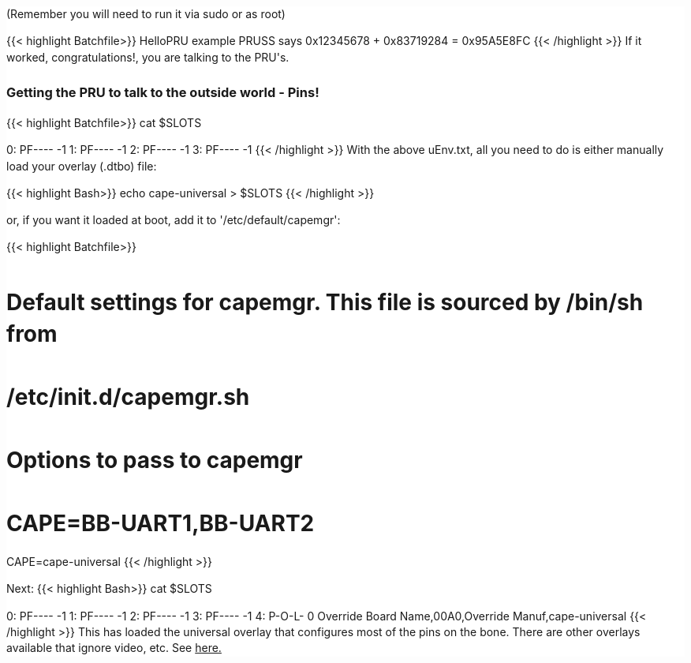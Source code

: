 (Remember you will need to run it via sudo or as root)

{{< highlight Batchfile>}}
HelloPRU example
PRUSS says 0x12345678 + 0x83719284 = 0x95A5E8FC
{{< /highlight >}}
If it worked, congratulations!, you are talking to the PRU's.

### Getting the PRU to talk to the outside world - Pins!

{{< highlight Batchfile>}}
cat $SLOTS

0: PF----  -1
1: PF----  -1
2: PF----  -1
3: PF----  -1
{{< /highlight >}}
With the above uEnv.txt, all you need to do is either manually load your overlay (.dtbo) file:

{{< highlight Bash>}}
echo cape-universal > $SLOTS
{{< /highlight >}}

or, if you want it loaded at boot, add it to '/etc/default/capemgr':

{{< highlight Batchfile>}}
# Default settings for capemgr. This file is sourced by /bin/sh from
# /etc/init.d/capemgr.sh

# Options to pass to capemgr
# CAPE=BB-UART1,BB-UART2
CAPE=cape-universal
{{< /highlight >}}

Next:
{{< highlight Bash>}}
cat $SLOTS

 0: PF----  -1
 1: PF----  -1
 2: PF----  -1
 3: PF----  -1
 4: P-O-L-   0 Override Board Name,00A0,Override Manuf,cape-universal
{{< /highlight >}}
 This has loaded the universal overlay that configures most of the pins on the bone. There are other overlays available that ignore video, etc. See [here.](https://github.com/cdsteinkuehler/beaglebone-universal-io)
